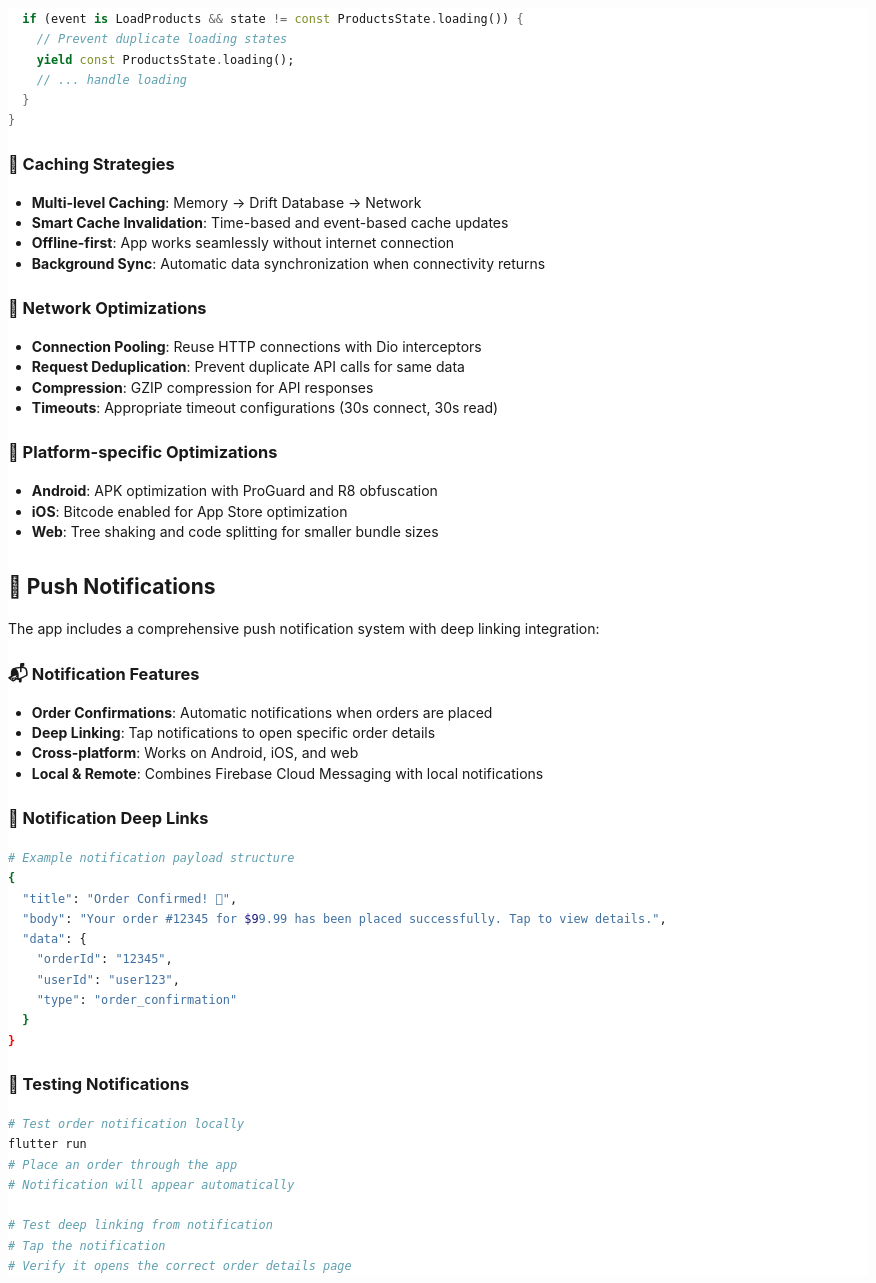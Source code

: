 ```dart
  if (event is LoadProducts && state != const ProductsState.loading()) {
    // Prevent duplicate loading states
    yield const ProductsState.loading();
    // ... handle loading
  }
}
```

### 🔄 Caching Strategies
- **Multi-level Caching**: Memory → Drift Database → Network
- **Smart Cache Invalidation**: Time-based and event-based cache updates
- **Offline-first**: App works seamlessly without internet connection
- **Background Sync**: Automatic data synchronization when connectivity returns

### 🛜 Network Optimizations
- **Connection Pooling**: Reuse HTTP connections with Dio interceptors
- **Request Deduplication**: Prevent duplicate API calls for same data
- **Compression**: GZIP compression for API responses
- **Timeouts**: Appropriate timeout configurations (30s connect, 30s read)

### 📱 Platform-specific Optimizations
- **Android**: APK optimization with ProGuard and R8 obfuscation
- **iOS**: Bitcode enabled for App Store optimization
- **Web**: Tree shaking and code splitting for smaller bundle sizes

## 🔔 Push Notifications

The app includes a comprehensive push notification system with deep linking integration:

### 📬 Notification Features
- **Order Confirmations**: Automatic notifications when orders are placed
- **Deep Linking**: Tap notifications to open specific order details
- **Cross-platform**: Works on Android, iOS, and web
- **Local & Remote**: Combines Firebase Cloud Messaging with local notifications

### 🔗 Notification Deep Links
```bash
# Example notification payload structure
{
  "title": "Order Confirmed! 🎉",
  "body": "Your order #12345 for $99.99 has been placed successfully. Tap to view details.",
  "data": {
    "orderId": "12345",
    "userId": "user123",
    "type": "order_confirmation"
  }
}
```

### 📱 Testing Notifications
```bash
# Test order notification locally
flutter run
# Place an order through the app
# Notification will appear automatically

# Test deep linking from notification
# Tap the notification
# Verify it opens the correct order details page
```
